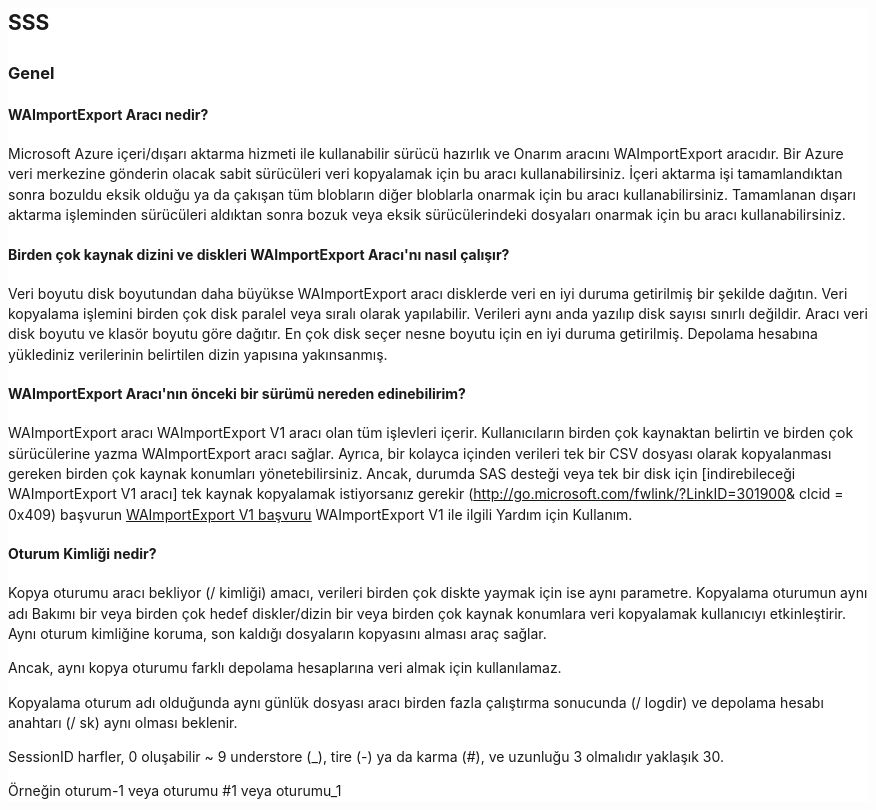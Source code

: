 ## <a name="faq"></a>SSS

### <a name="general"></a>Genel

#### <a name="what-is-waimportexport-tool"></a>WAImportExport Aracı nedir?

Microsoft Azure içeri/dışarı aktarma hizmeti ile kullanabilir sürücü hazırlık ve Onarım aracını WAImportExport aracıdır. Bir Azure veri merkezine gönderin olacak sabit sürücüleri veri kopyalamak için bu aracı kullanabilirsiniz. İçeri aktarma işi tamamlandıktan sonra bozuldu eksik olduğu ya da çakışan tüm blobların diğer bloblarla onarmak için bu aracı kullanabilirsiniz. Tamamlanan dışarı aktarma işleminden sürücüleri aldıktan sonra bozuk veya eksik sürücülerindeki dosyaları onarmak için bu aracı kullanabilirsiniz.

#### <a name="how-does-the-waimportexport-tool-work-on-multiple-source-dir-and-disks"></a>Birden çok kaynak dizini ve diskleri WAImportExport Aracı'nı nasıl çalışır?

Veri boyutu disk boyutundan daha büyükse WAImportExport aracı disklerde veri en iyi duruma getirilmiş bir şekilde dağıtın. Veri kopyalama işlemini birden çok disk paralel veya sıralı olarak yapılabilir. Verileri aynı anda yazılıp disk sayısı sınırlı değildir. Aracı veri disk boyutu ve klasör boyutu göre dağıtır. En çok disk seçer nesne boyutu için en iyi duruma getirilmiş. Depolama hesabına yüklediniz verilerinin belirtilen dizin yapısına yakınsanmış.

#### <a name="where-can-i-find-previous-version-of-waimportexport-tool"></a>WAImportExport Aracı'nın önceki bir sürümü nereden edinebilirim?

WAImportExport aracı WAImportExport V1 aracı olan tüm işlevleri içerir. Kullanıcıların birden çok kaynaktan belirtin ve birden çok sürücülerine yazma WAImportExport aracı sağlar. Ayrıca, bir kolayca içinden verileri tek bir CSV dosyası olarak kopyalanması gereken birden çok kaynak konumları yönetebilirsiniz. Ancak, durumda SAS desteği veya tek bir disk için [indirebileceği WAImportExport V1 aracı] tek kaynak kopyalamak istiyorsanız gerekir (http://go.microsoft.com/fwlink/?LinkID=301900&amp; clcid = 0x409) başvurun [WAImportExport V1 başvuru](storage-import-export-tool-how-to-v1.md) WAImportExport V1 ile ilgili Yardım için Kullanım.

#### <a name="what-is-a-session-id"></a>Oturum Kimliği nedir?

Kopya oturumu aracı bekliyor (/ kimliği) amacı, verileri birden çok diskte yaymak için ise aynı parametre. Kopyalama oturumun aynı adı Bakımı bir veya birden çok hedef diskler/dizin bir veya birden çok kaynak konumlara veri kopyalamak kullanıcıyı etkinleştirir. Aynı oturum kimliğine koruma, son kaldığı dosyaların kopyasını alması araç sağlar.

Ancak, aynı kopya oturumu farklı depolama hesaplarına veri almak için kullanılamaz.

Kopyalama oturum adı olduğunda aynı günlük dosyası aracı birden fazla çalıştırma sonucunda (/ logdir) ve depolama hesabı anahtarı (/ sk) aynı olması beklenir.

SessionID harfler, 0 oluşabilir ~ 9 understore (\_), tire (-) ya da karma (#), ve uzunluğu 3 olmalıdır yaklaşık 30.

Örneğin oturum-1 veya oturumu #1 veya oturumu\_1
